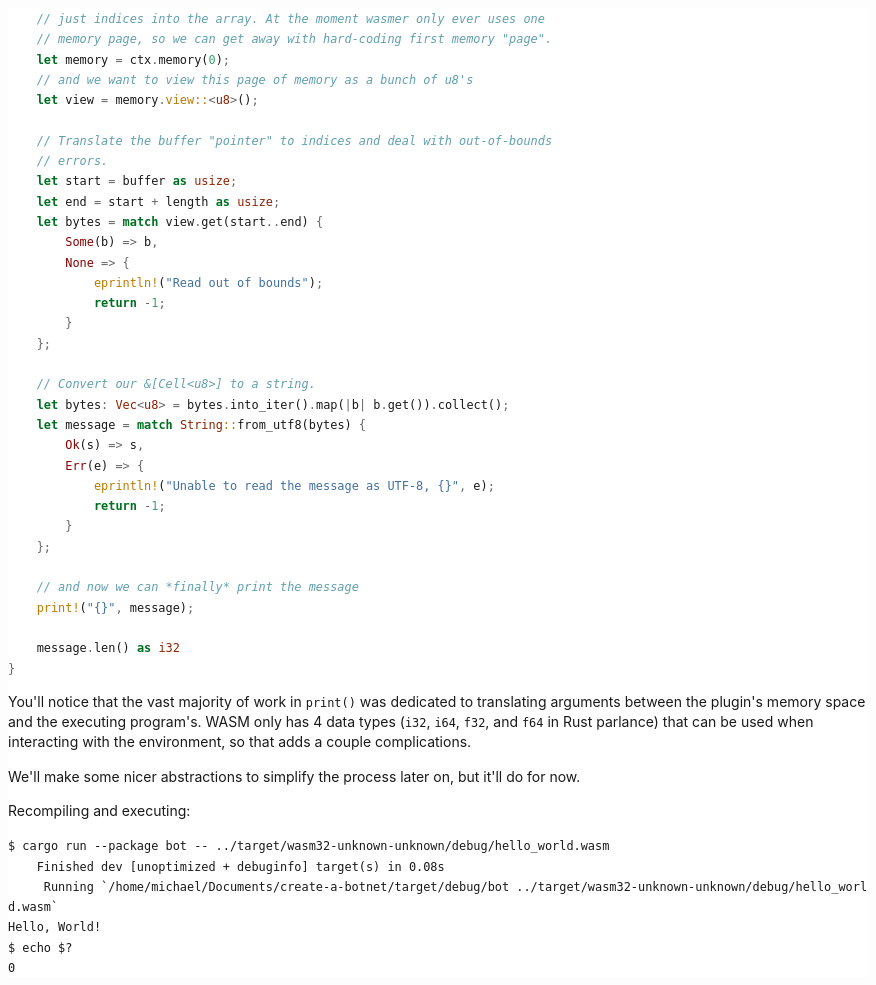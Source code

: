 ```rust
    // just indices into the array. At the moment wasmer only ever uses one
    // memory page, so we can get away with hard-coding first memory "page".
    let memory = ctx.memory(0);
    // and we want to view this page of memory as a bunch of u8's
    let view = memory.view::<u8>();

    // Translate the buffer "pointer" to indices and deal with out-of-bounds
    // errors.
    let start = buffer as usize;
    let end = start + length as usize;
    let bytes = match view.get(start..end) {
        Some(b) => b,
        None => {
            eprintln!("Read out of bounds");
            return -1;
        }
    };

    // Convert our &[Cell<u8>] to a string.
    let bytes: Vec<u8> = bytes.into_iter().map(|b| b.get()).collect();
    let message = match String::from_utf8(bytes) {
        Ok(s) => s,
        Err(e) => {
            eprintln!("Unable to read the message as UTF-8, {}", e);
            return -1;
        }
    };

    // and now we can *finally* print the message
    print!("{}", message);

    message.len() as i32
}
```

You'll notice that the vast majority of work in `print()` was dedicated to 
translating arguments between the plugin's memory space and the executing 
program's. WASM only has 4 data types (`i32`, `i64`, `f32`, and `f64` in Rust 
parlance) that can be used when interacting with the environment, so that adds a
couple complications.

We'll make some nicer abstractions to simplify the process later on, but it'll
do for now.

Recompiling and executing:

```console
$ cargo run --package bot -- ../target/wasm32-unknown-unknown/debug/hello_world.wasm
    Finished dev [unoptimized + debuginfo] target(s) in 0.08s
     Running `/home/michael/Documents/create-a-botnet/target/debug/bot ../target/wasm32-unknown-unknown/debug/hello_world.wasm`
Hello, World! 
$ echo $?
0
```


[wasmer-runtime]: https://docs.rs/wasmer-runtime
[wasm-bindgen]: https://rustwasm.github.io/docs/wasm-bindgen/contributing/design/index.html